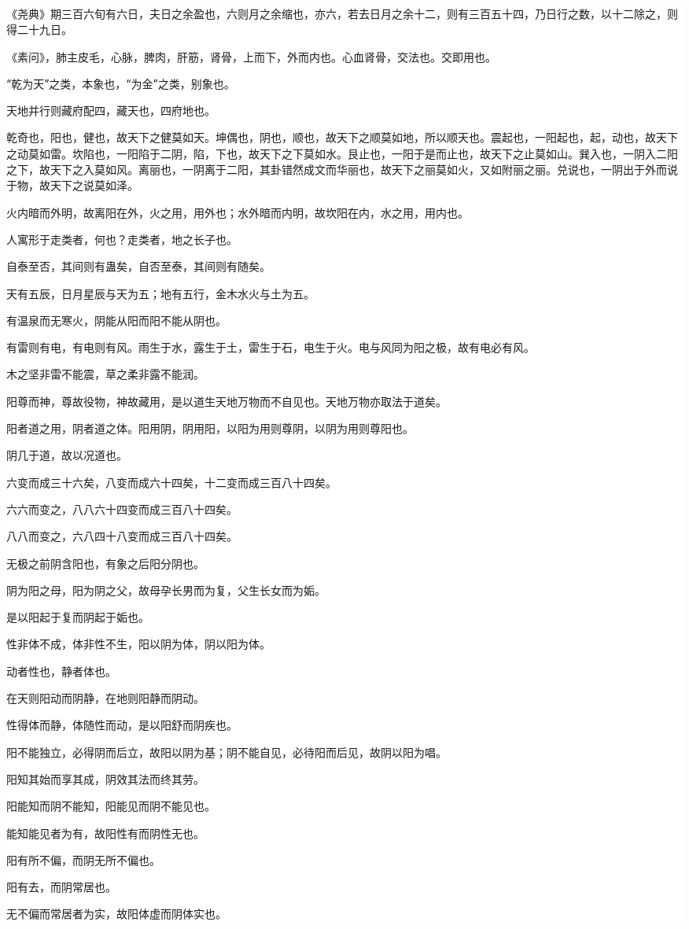 《尧典》期三百六旬有六日，夫日之余盈也，六则月之余缩也，亦六，若去日月之余十二，则有三百五十四，乃日行之数，以十二除之，则得二十九日。

《素问》，肺主皮毛，心脉，脾肉，肝筋，肾骨，上而下，外而内也。心血肾骨，交法也。交即用也。

“乾为天”之类，本象也，“为金”之类，别象也。

天地并行则藏府配四，藏天也，四府地也。

乾奇也，阳也，健也，故天下之健莫如天。坤偶也，阴也，顺也，故天下之顺莫如地，所以顺天也。震起也，一阳起也，起，动也，故天下之动莫如雷。坎陷也，一阳陷于二阴，陷，下也，故天下之下莫如水。艮止也，一阳于是而止也，故天下之止莫如山。巽入也，一阴入二阳之下，故天下之入莫如风。离丽也，一阴离于二阳，其卦错然成文而华丽也，故天下之丽莫如火，又如附丽之丽。兑说也，一阴出于外而说于物，故天下之说莫如泽。

火内暗而外明，故离阳在外，火之用，用外也；水外暗而内明，故坎阳在内，水之用，用内也。

人寓形于走类者，何也？走类者，地之长子也。

自泰至否，其间则有蛊矣，自否至泰，其间则有随矣。

天有五辰，日月星辰与天为五；地有五行，金木水火与土为五。

有温泉而无寒火，阴能从阳而阳不能从阴也。

有雷则有电，有电则有风。雨生于水，露生于土，雷生于石，电生于火。电与风同为阳之极，故有电必有风。

木之坚非雷不能震，草之柔非露不能润。

阳尊而神，尊故役物，神故藏用，是以道生天地万物而不自见也。天地万物亦取法于道矣。

阳者道之用，阴者道之体。阳用阴，阴用阳，以阳为用则尊阴，以阴为用则尊阳也。

阴几于道，故以况道也。

六变而成三十六矣，八变而成六十四矣，十二变而成三百八十四矣。

六六而变之，八八六十四变而成三百八十四矣。

八八而变之，六八四十八变而成三百八十四矣。

无极之前阴含阳也，有象之后阳分阴也。

阴为阳之母，阳为阴之父，故母孕长男而为复，父生长女而为姤。

是以阳起于复而阴起于姤也。

性非体不成，体非性不生，阳以阴为体，阴以阳为体。

动者性也，静者体也。

在天则阳动而阴静，在地则阳静而阴动。

性得体而静，体随性而动，是以阳舒而阴疾也。

阳不能独立，必得阴而后立，故阳以阴为基；阴不能自见，必待阳而后见，故阴以阳为唱。

阳知其始而享其成，阴效其法而终其劳。

阳能知而阴不能知，阳能见而阴不能见也。

能知能见者为有，故阳性有而阴性无也。

阳有所不偏，而阴无所不偏也。

阳有去，而阴常居也。

无不偏而常居者为实，故阳体虚而阴体实也。
